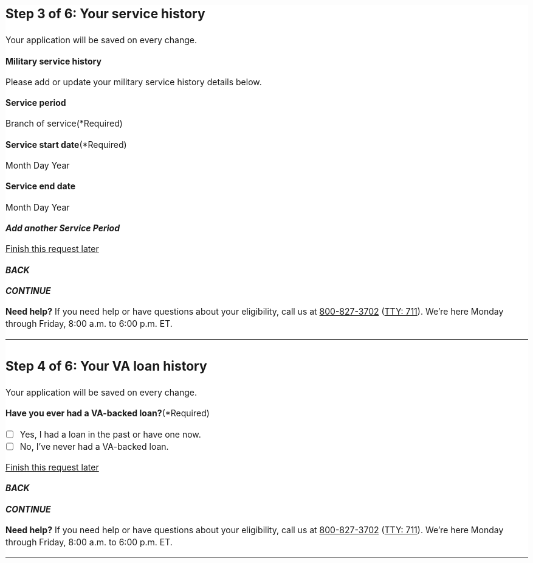 
## Step 3 of 6: Your service history
Your application will be saved on every change.

**Military service history**

Please add or update your military service history details below.

**Service period**

Branch of service(*Required)


**Service start date**(*Required)

Month
Day
Year


**Service end date**

Month
Day
Year

**_Add another Service Period_**

[Finish this request later](https://staging.va.gov/housing-assistance/home-loans/request-coe-form-26-1880/form-saved)

**_BACK_**

**_CONTINUE_**

**Need help?**
If you need help or have questions about your eligibility, call us at <a href="tel:+18778273702" aria-label="8 7 7. 8 2 7. 3 7 0 2.">800-827-3702</a> (<a href="tel:711" aria-label="TTY. 7 1 1.">TTY: 711</a>). We’re here Monday through Friday, 8:00 a.m. to 6:00 p.m. ET.

---


## Step 4 of 6: Your VA loan history
Your application will be saved on every change.

**Have you ever had a VA-backed loan?**(*Required)

- [ ] Yes, I had a loan in the past or have one now.
- [ ] No, I’ve never had a VA-backed loan.

[Finish this request later](https://staging.va.gov/housing-assistance/home-loans/request-coe-form-26-1880/form-saved)

**_BACK_**

**_CONTINUE_**

**Need help?**
If you need help or have questions about your eligibility, call us at <a href="tel:+18778273702" aria-label="8 7 7. 8 2 7. 3 7 0 2.">800-827-3702</a> (<a href="tel:711" aria-label="TTY. 7 1 1.">TTY: 711</a>). We’re here Monday through Friday, 8:00 a.m. to 6:00 p.m. ET.

---